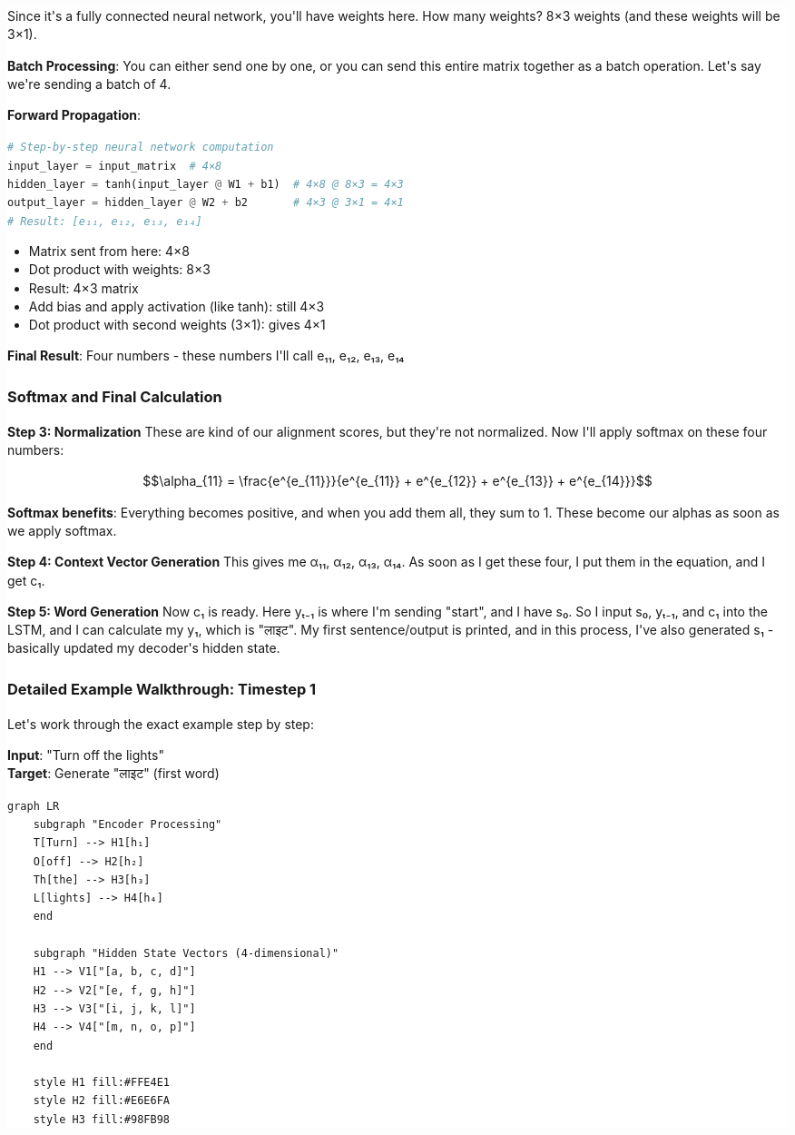 Since it's a fully connected neural network, you'll have weights here. How many weights? 8×3 weights (and these weights will be 3×1).

**Batch Processing**: You can either send one by one, or you can send this entire matrix together as a batch operation. Let's say we're sending a batch of 4.

**Forward Propagation**: 
```python
# Step-by-step neural network computation
input_layer = input_matrix  # 4×8
hidden_layer = tanh(input_layer @ W1 + b1)  # 4×8 @ 8×3 = 4×3
output_layer = hidden_layer @ W2 + b2       # 4×3 @ 3×1 = 4×1
# Result: [e₁₁, e₁₂, e₁₃, e₁₄]
```

- Matrix sent from here: 4×8
- Dot product with weights: 8×3  
- Result: 4×3 matrix
- Add bias and apply activation (like tanh): still 4×3
- Dot product with second weights (3×1): gives 4×1

**Final Result**: Four numbers - these numbers I'll call e₁₁, e₁₂, e₁₃, e₁₄

### Softmax and Final Calculation

**Step 3: Normalization**
These are kind of our alignment scores, but they're not normalized. Now I'll apply softmax on these four numbers:

$$\alpha_{11} = \frac{e^{e_{11}}}{e^{e_{11}} + e^{e_{12}} + e^{e_{13}} + e^{e_{14}}}$$

**Softmax benefits**: Everything becomes positive, and when you add them all, they sum to 1. These become our alphas as soon as we apply softmax.

**Step 4: Context Vector Generation**
This gives me α₁₁, α₁₂, α₁₃, α₁₄. As soon as I get these four, I put them in the equation, and I get c₁.

**Step 5: Word Generation**
Now c₁ is ready. Here yₜ₋₁ is where I'm sending "start", and I have s₀. So I input s₀, yₜ₋₁, and c₁ into the LSTM, and I can calculate my y₁, which is "लाइट". My first sentence/output is printed, and in this process, I've also generated s₁ - basically updated my decoder's hidden state.

### Detailed Example Walkthrough: Timestep 1

Let's work through the exact example step by step:

**Input**: "Turn off the lights"  
**Target**: Generate "लाइट" (first word)

```mermaid
graph LR
    subgraph "Encoder Processing"
    T[Turn] --> H1[h₁]
    O[off] --> H2[h₂] 
    Th[the] --> H3[h₃]
    L[lights] --> H4[h₄]
    end
    
    subgraph "Hidden State Vectors (4-dimensional)"
    H1 --> V1["[a, b, c, d]"]
    H2 --> V2["[e, f, g, h]"]
    H3 --> V3["[i, j, k, l]"]
    H4 --> V4["[m, n, o, p]"]
    end
    
    style H1 fill:#FFE4E1
    style H2 fill:#E6E6FA  
    style H3 fill:#98FB98
```